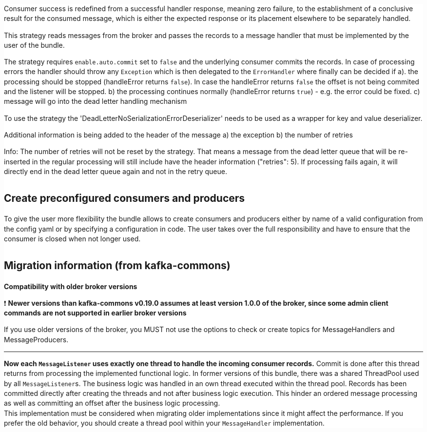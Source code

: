 Consumer success is redefined from a successful handler response, meaning zero failure, to the establishment of a conclusive result for the consumed message,
which is either the expected response or its placement elsewhere to be separately handled.

This strategy reads messages from the broker and passes the records to a message handler that must be implemented by the user of the bundle.

The strategy requires `enable.auto.commit` set to `false` and the underlying consumer commits the records. In case of processing errors the handler should
throw any `Exception` which is then delegated to the `ErrorHandler` where finally can be decided if
a). the processing should be stopped (handleError returns `false`). In case the handleError returns `false` the offset is not being commited and the listener will be stopped.
b) the processing continues normally (handleError returns `true`) - e.g. the error could be fixed.
c) message will go into the dead letter handling mechanism

To use the strategy the 'DeadLetterNoSerializationErrorDeserializer' needs to be used as a wrapper for key and value deserializer.

Additional information is being added to the header of the message
a) the exception
b) the number of retries

Info: The number of retries will not be reset by the strategy. That means a message from the dead letter queue that will be re-inserted in the regular processing will still include have the header information ("retries": 5). If processing fails again, it will directly end in the dead letter queue again and not in the retry queue.

## Create preconfigured consumers and producers
To give the user more flexibility the bundle allows to create consumers and producers either by name of a valid configuration from the config yaml or 
by specifying a configuration in code. The user takes over the full responsibility and have to ensure that the consumer is closed when not 
longer used.   

## Migration information (from kafka-commons)

**Compatibility with older broker versions**

:exclamation: 
**Newer versions than kafka-commons v0.19.0 assumes at least version 1.0.0 of the broker, since some admin client commands are not supported in earlier broker versions**

If you use older versions of the broker, you MUST not use the options to check or create topics for MessageHandlers and MessageProducers.  

----

**Now each `MessageListener` uses exactly one thread to handle the incoming consumer records.** Commit is done after this thread returns from processing the implemented functional logic. 
In former versions of this bundle, there was a shared ThreadPool used by all `MessageListener`s. The business logic was handled in an own thread executed within the thread pool. 
Records has been committed directly after creating the threads and not after business logic execution. This hinder an ordered message processing as well as committing an offset after the 
business logic processing.    
This implementation must be considered when migrating older implementations since it might affect the performance. If you prefer the old behavior, you should create a thread pool within your
`MessageHandler` implementation.  
